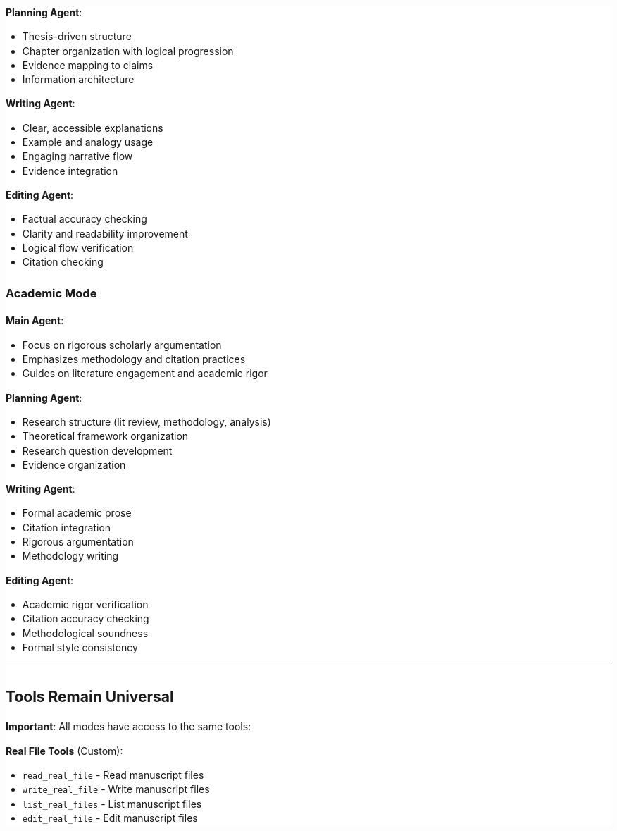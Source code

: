 **Planning Agent**:
- Thesis-driven structure
- Chapter organization with logical progression
- Evidence mapping to claims
- Information architecture

**Writing Agent**:
- Clear, accessible explanations
- Example and analogy usage
- Engaging narrative flow
- Evidence integration

**Editing Agent**:
- Factual accuracy checking
- Clarity and readability improvement
- Logical flow verification
- Citation checking

### Academic Mode

**Main Agent**:
- Focus on rigorous scholarly argumentation
- Emphasizes methodology and citation practices
- Guides on literature engagement and academic rigor

**Planning Agent**:
- Research structure (lit review, methodology, analysis)
- Theoretical framework organization
- Research question development
- Evidence organization

**Writing Agent**:
- Formal academic prose
- Citation integration
- Rigorous argumentation
- Methodology writing

**Editing Agent**:
- Academic rigor verification
- Citation accuracy checking
- Methodological soundness
- Formal style consistency

---

## Tools Remain Universal

**Important**: All modes have access to the same tools:

**Real File Tools** (Custom):
- `read_real_file` - Read manuscript files
- `write_real_file` - Write manuscript files
- `list_real_files` - List manuscript files
- `edit_real_file` - Edit manuscript files
